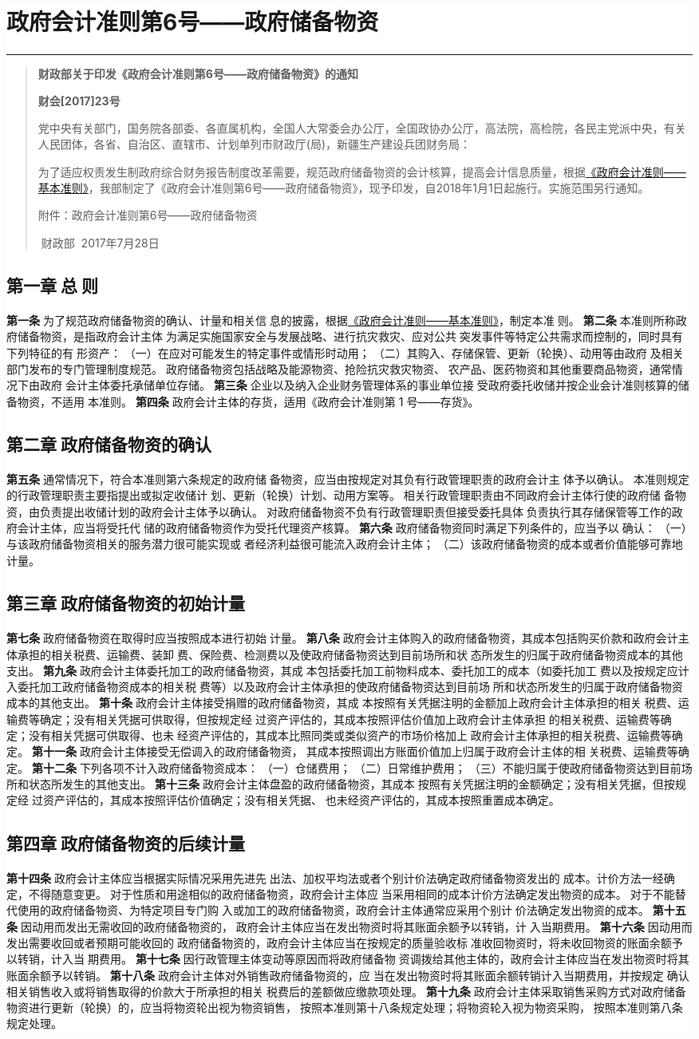 

# 政府会计准则第6号——政府储备物资
-----------------------------

>  **财政部关于印发《政府会计准则第6号——政府储备物资》的通知**
>
> **财会[2017]23号** 
>
> ​        党中央有关部门，国务院各部委、各直属机构，全国人大常委会办公厅，全国政协办公厅，高法院，高检院，各民主党派中央，有关人民团体，各省、自治区、直辖市、计划单列市财政厅(局)，新疆生产建设兵团财务局：
>
>   为了适应权责发生制政府综合财务报告制度改革需要，规范政府储备物资的会计核算，提高会计信息质量，根据[《政府会计准则——基本准则》](00.md)，我部制定了《政府会计准则第6号——政府储备物资》，现予印发，自2018年1月1日起施行。实施范围另行通知。 
>
> 附件：政府会计准则第6号——政府储备物资
>
> ​                                                                    															 财政部
>  ​                                                                  													 2017年7月28日



## 第一章 总 则

**第一条** 为了规范政府储备物资的确认、计量和相关信 息的披露，根据[《政府会计准则——基本准则》](00.md)，制定本准 则。 
**第二条** 本准则所称政府储备物资，是指政府会计主体 为满足实施国家安全与发展战略、进行抗灾救灾、应对公共 突发事件等特定公共需求而控制的，同时具有下列特征的有 形资产： （一）在应对可能发生的特定事件或情形时动用； （二）其购入、存储保管、更新（轮换）、动用等由政府 及相关部门发布的专门管理制度规范。 政府储备物资包括战略及能源物资、抢险抗灾救灾物资、 农产品、医药物资和其他重要商品物资，通常情况下由政府 会计主体委托承储单位存储。 
**第三条** 企业以及纳入企业财务管理体系的事业单位接 受政府委托收储并按企业会计准则核算的储备物资，不适用 本准则。 
**第四条** 政府会计主体的存货，适用《政府会计准则第 1 号——存货》。 

## 第二章 政府储备物资的确认
**第五条** 通常情况下，符合本准则第六条规定的政府储 备物资，应当由按规定对其负有行政管理职责的政府会计主 体予以确认。 本准则规定的行政管理职责主要指提出或拟定收储计 划、更新（轮换）计划、动用方案等。 相关行政管理职责由不同政府会计主体行使的政府储 备物资，由负责提出收储计划的政府会计主体予以确认。 对政府储备物资不负有行政管理职责但接受委托具体 负责执行其存储保管等工作的政府会计主体，应当将受托代 储的政府储备物资作为受托代理资产核算。 
**第六条** 政府储备物资同时满足下列条件的，应当予以 确认： 
  （一）与该政府储备物资相关的服务潜力很可能实现或 者经济利益很可能流入政府会计主体； 
  （二）该政府储备物资的成本或者价值能够可靠地计量。 
## 第三章 政府储备物资的初始计量
**第七条** 政府储备物资在取得时应当按照成本进行初始 计量。 
**第八条** 政府会计主体购入的政府储备物资，其成本包括购买价款和政府会计主体承担的相关税费、运输费、装卸 费、保险费、检测费以及使政府储备物资达到目前场所和状 态所发生的归属于政府储备物资成本的其他支出。 
**第九条** 政府会计主体委托加工的政府储备物资，其成 本包括委托加工前物料成本、委托加工的成本（如委托加工 费以及按规定应计入委托加工政府储备物资成本的相关税 费等）以及政府会计主体承担的使政府储备物资达到目前场 所和状态所发生的归属于政府储备物资成本的其他支出。 
**第十条** 政府会计主体接受捐赠的政府储备物资，其成 本按照有关凭据注明的金额加上政府会计主体承担的相关 税费、运输费等确定；没有相关凭据可供取得，但按规定经 过资产评估的，其成本按照评估价值加上政府会计主体承担 的相关税费、运输费等确定；没有相关凭据可供取得、也未 经资产评估的，其成本比照同类或类似资产的市场价格加上 政府会计主体承担的相关税费、运输费等确定。 
**第十一条** 政府会计主体接受无偿调入的政府储备物资， 其成本按照调出方账面价值加上归属于政府会计主体的相 关税费、运输费等确定。 
**第十二条** 下列各项不计入政府储备物资成本： 
  （一）仓储费用； 
  （二）日常维护费用；
  （三）不能归属于使政府储备物资达到目前场所和状态所发生的其他支出。 
**第十三条** 政府会计主体盘盈的政府储备物资，其成本 按照有关凭据注明的金额确定；没有相关凭据，但按规定经 过资产评估的，其成本按照评估价值确定；没有相关凭据、 也未经资产评估的，其成本按照重置成本确定。 
## 第四章 政府储备物资的后续计量
**第十四条** 政府会计主体应当根据实际情况采用先进先 出法、加权平均法或者个别计价法确定政府储备物资发出的 成本。计价方法一经确定，不得随意变更。 对于性质和用途相似的政府储备物资，政府会计主体应 当采用相同的成本计价方法确定发出物资的成本。 对于不能替代使用的政府储备物资、为特定项目专门购 入或加工的政府储备物资，政府会计主体通常应采用个别计 价法确定发出物资的成本。 
**第十五条** 因动用而发出无需收回的政府储备物资的， 政府会计主体应当在发出物资时将其账面余额予以转销，计 入当期费用。 
**第十六条** 因动用而发出需要收回或者预期可能收回的 政府储备物资的，政府会计主体应当在按规定的质量验收标 准收回物资时，将未收回物资的账面余额予以转销，计入当 期费用。
**第十七条** 因行政管理主体变动等原因而将政府储备物 资调拨给其他主体的，政府会计主体应当在发出物资时将其 账面余额予以转销。 
**第十八条** 政府会计主体对外销售政府储备物资的，应 当在发出物资时将其账面余额转销计入当期费用，并按规定 确认相关销售收入或将销售取得的价款大于所承担的相关 税费后的差额做应缴款项处理。 
**第十九条** 政府会计主体采取销售采购方式对政府储备 物资进行更新（轮换）的，应当将物资轮出视为物资销售， 按照本准则第十八条规定处理；将物资轮入视为物资采购， 按照本准则第八条规定处理。 